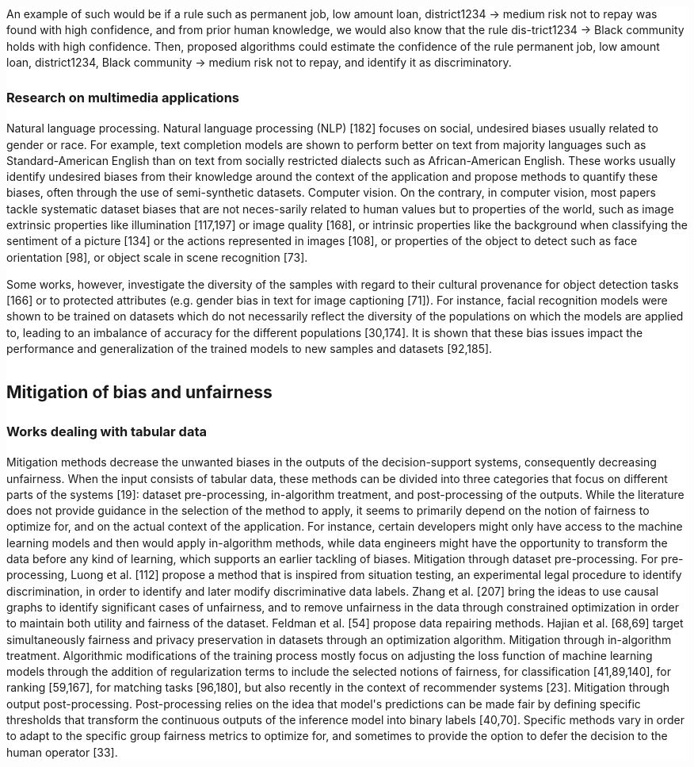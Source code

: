 An example of such would be if a rule such as permanent job, low amount loan, district1234 → medium risk not to repay was found with high confidence, and from prior human knowledge, we would also know that the rule dis-trict1234 → Black community holds with high confidence. Then, proposed algorithms could estimate the confidence of the rule permanent job, low amount loan, district1234, Black community → medium risk not to repay, and identify it as discriminatory.


### Research on multimedia applications

Natural language processing. Natural language processing (NLP) [182] focuses on social, undesired biases usually related to gender or race. For example, text completion models are shown to perform better on text from majority languages such as Standard-American English than on text from socially restricted dialects such as African-American English. These works usually identify undesired biases from their knowledge around the context of the application and propose methods to quantify these biases, often through the use of semi-synthetic datasets. Computer vision. On the contrary, in computer vision, most papers tackle systematic dataset biases that are not neces-sarily related to human values but to properties of the world, such as image extrinsic properties like illumination [117,197] or image quality [168], or intrinsic properties like the background when classifying the sentiment of a picture [134] or the actions represented in images [108], or properties of the object to detect such as face orientation [98], or object scale in scene recognition [73].

Some works, however, investigate the diversity of the samples with regard to their cultural provenance for object detection tasks [166] or to protected attributes (e.g. gender bias in text for image captioning [71]). For instance, facial recognition models were shown to be trained on datasets which do not necessarily reflect the diversity of the populations on which the models are applied to, leading to an imbalance of accuracy for the different populations [30,174]. It is shown that these bias issues impact the performance and generalization of the trained models to new samples and datasets [92,185].


## Mitigation of bias and unfairness


### Works dealing with tabular data

Mitigation methods decrease the unwanted biases in the outputs of the decision-support systems, consequently decreasing unfairness. When the input consists of tabular data, these methods can be divided into three categories that focus on different parts of the systems [19]: dataset pre-processing, in-algorithm treatment, and post-processing of the outputs. While the literature does not provide guidance in the selection of the method to apply, it seems to primarily depend on the notion of fairness to optimize for, and on the actual context of the application. For instance, certain developers might only have access to the machine learning models and then would apply in-algorithm methods, while data engineers might have the opportunity to transform the data before any kind of learning, which supports an earlier tackling of biases. Mitigation through dataset pre-processing. For pre-processing, Luong et al. [112] propose a method that is inspired from situation testing, an experimental legal procedure to identify discrimination, in order to identify and later modify discriminative data labels. Zhang et al. [207] bring the ideas to use causal graphs to identify significant cases of unfairness, and to remove unfairness in the data through constrained optimization in order to maintain both utility and fairness of the dataset. Feldman et al. [54] propose data repairing methods. Hajian et al. [68,69] target simultaneously fairness and privacy preservation in datasets through an optimization algorithm. Mitigation through in-algorithm treatment. Algorithmic modifications of the training process mostly focus on adjusting the loss function of machine learning models through the addition of regularization terms to include the selected notions of fairness, for classification [41,89,140], for ranking [59,167], for matching tasks [96,180], but also recently in the context of recommender systems [23]. Mitigation through output post-processing. Post-processing relies on the idea that model's predictions can be made fair by defining specific thresholds that transform the continuous outputs of the inference model into binary labels [40,70]. Specific methods vary in order to adapt to the specific group fairness metrics to optimize for, and sometimes to provide the option to defer the decision to the human operator [33].
